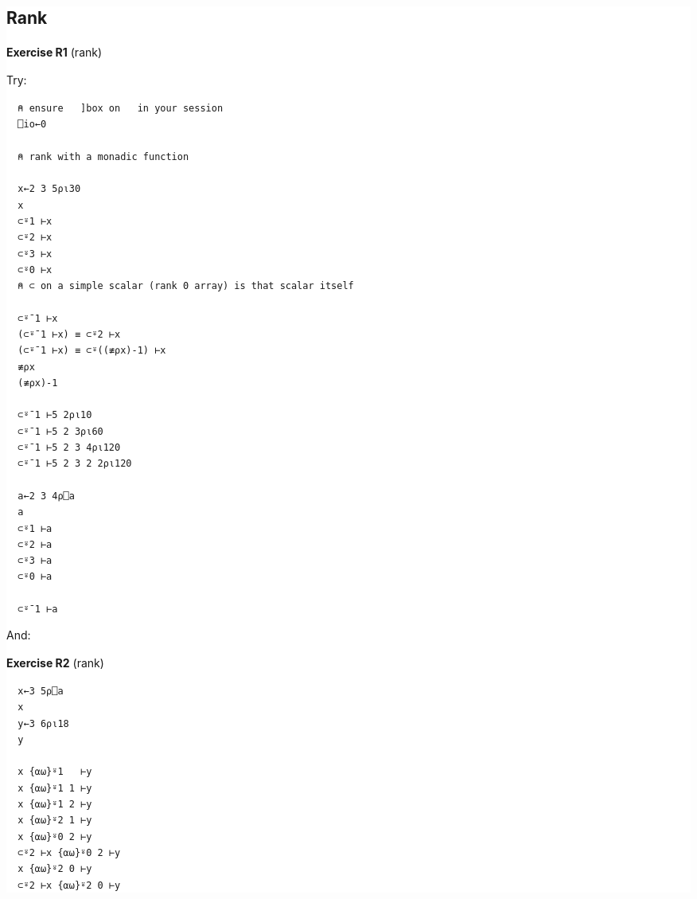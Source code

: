 ## Rank

**Exercise R1** (rank)

Try:

      ⍝ ensure   ]box on   in your session
      ⎕io←0

      ⍝ rank with a monadic function

      x←2 3 5⍴⍳30
      x
      ⊂⍤1 ⊢x
      ⊂⍤2 ⊢x
      ⊂⍤3 ⊢x
      ⊂⍤0 ⊢x
      ⍝ ⊂ on a simple scalar (rank 0 array) is that scalar itself

      ⊂⍤¯1 ⊢x
      (⊂⍤¯1 ⊢x) ≡ ⊂⍤2 ⊢x
      (⊂⍤¯1 ⊢x) ≡ ⊂⍤((≢⍴x)-1) ⊢x
      ≢⍴x
      (≢⍴x)-1

      ⊂⍤¯1 ⊢5 2⍴⍳10
      ⊂⍤¯1 ⊢5 2 3⍴⍳60
      ⊂⍤¯1 ⊢5 2 3 4⍴⍳120
      ⊂⍤¯1 ⊢5 2 3 2 2⍴⍳120

      a←2 3 4⍴⎕a
      a
      ⊂⍤1 ⊢a
      ⊂⍤2 ⊢a
      ⊂⍤3 ⊢a
      ⊂⍤0 ⊢a

      ⊂⍤¯1 ⊢a

And:

**Exercise R2** (rank)

      x←3 5⍴⎕a
      x
      y←3 6⍴⍳18
      y

      x {⍺⍵}⍤1   ⊢y
      x {⍺⍵}⍤1 1 ⊢y
      x {⍺⍵}⍤1 2 ⊢y
      x {⍺⍵}⍤2 1 ⊢y
      x {⍺⍵}⍤0 2 ⊢y
      ⊂⍤2 ⊢x {⍺⍵}⍤0 2 ⊢y
      x {⍺⍵}⍤2 0 ⊢y
      ⊂⍤2 ⊢x {⍺⍵}⍤2 0 ⊢y
